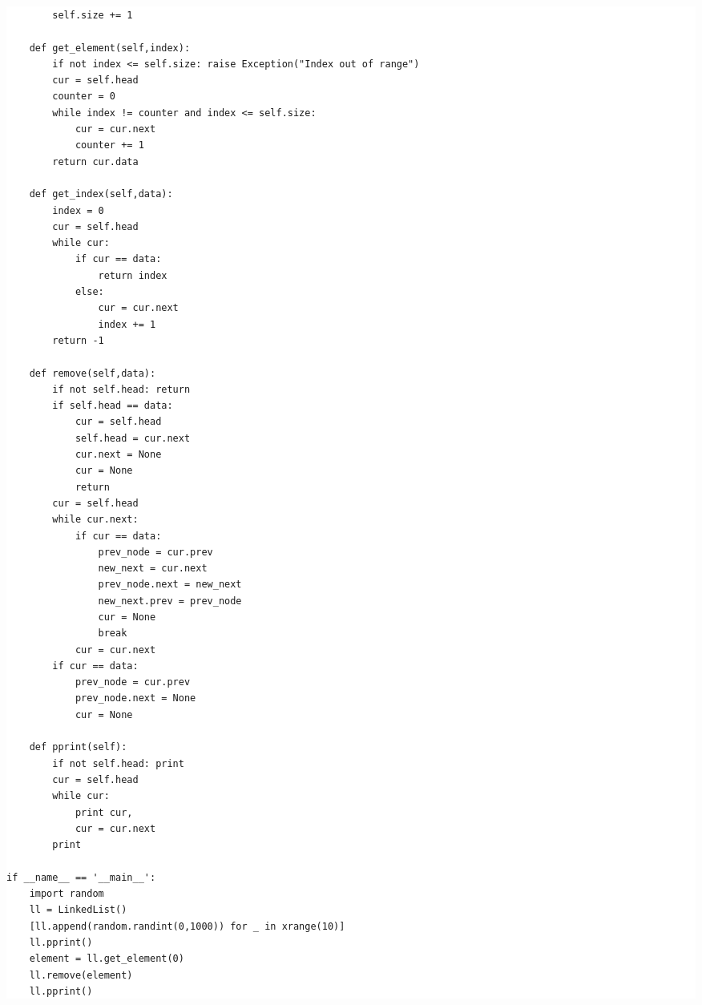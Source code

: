 ```
        self.size += 1
        
    def get_element(self,index):
        if not index <= self.size: raise Exception("Index out of range")
        cur = self.head
        counter = 0
        while index != counter and index <= self.size:
            cur = cur.next
            counter += 1
        return cur.data
            
    def get_index(self,data):
        index = 0
        cur = self.head
        while cur:
            if cur == data:
                return index
            else:
                cur = cur.next
                index += 1
        return -1
            
    def remove(self,data):
        if not self.head: return
        if self.head == data:
            cur = self.head
            self.head = cur.next
            cur.next = None
            cur = None
            return
        cur = self.head
        while cur.next:
            if cur == data:
                prev_node = cur.prev
                new_next = cur.next
                prev_node.next = new_next
                new_next.prev = prev_node
                cur = None
                break
            cur = cur.next
        if cur == data:
            prev_node = cur.prev
            prev_node.next = None
            cur = None
            
    def pprint(self):
        if not self.head: print
        cur = self.head
        while cur:
            print cur,
            cur = cur.next
        print 
            
if __name__ == '__main__':
    import random
    ll = LinkedList()
    [ll.append(random.randint(0,1000)) for _ in xrange(10)]
    ll.pprint()
    element = ll.get_element(0)
    ll.remove(element)
    ll.pprint()
```
